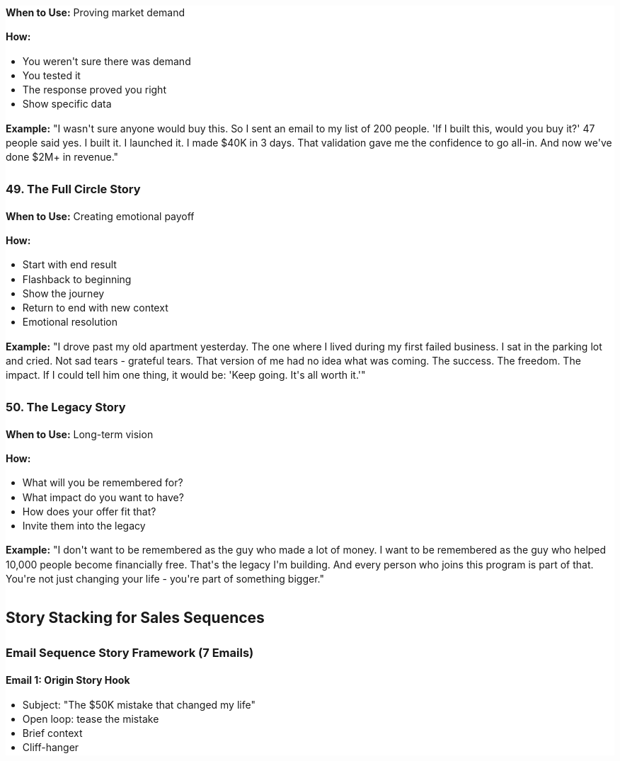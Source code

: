 **When to Use:** Proving market demand

**How:**
- You weren't sure there was demand
- You tested it
- The response proved you right
- Show specific data

**Example:**
"I wasn't sure anyone would buy this. So I sent an email to my list of 200 people. 'If I built this, would you buy it?' 47 people said yes. I built it. I launched it. I made $40K in 3 days. That validation gave me the confidence to go all-in. And now we've done $2M+ in revenue."

### 49. The Full Circle Story

**When to Use:** Creating emotional payoff

**How:**
- Start with end result
- Flashback to beginning
- Show the journey
- Return to end with new context
- Emotional resolution

**Example:**
"I drove past my old apartment yesterday. The one where I lived during my first failed business. I sat in the parking lot and cried. Not sad tears - grateful tears. That version of me had no idea what was coming. The success. The freedom. The impact. If I could tell him one thing, it would be: 'Keep going. It's all worth it.'"

### 50. The Legacy Story

**When to Use:** Long-term vision

**How:**
- What will you be remembered for?
- What impact do you want to have?
- How does your offer fit that?
- Invite them into the legacy

**Example:**
"I don't want to be remembered as the guy who made a lot of money. I want to be remembered as the guy who helped 10,000 people become financially free. That's the legacy I'm building. And every person who joins this program is part of that. You're not just changing your life - you're part of something bigger."

## Story Stacking for Sales Sequences

### Email Sequence Story Framework (7 Emails)

**Email 1: Origin Story Hook**
- Subject: "The $50K mistake that changed my life"
- Open loop: tease the mistake
- Brief context
- Cliff-hanger
